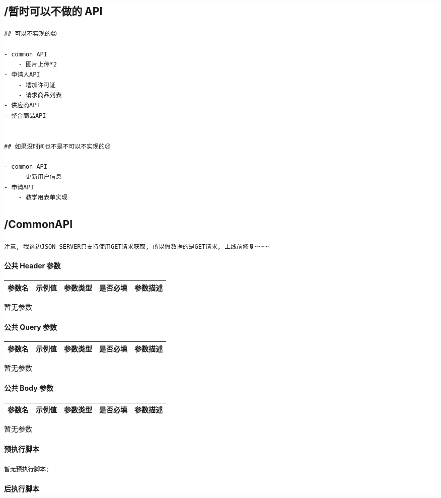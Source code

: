 ## /暂时可以不做的 API

```text
## 可以不实现的😁

- common API
    - 图片上传*2
- 申请人API
    - 增加许可证
    - 请求商品列表
- 供应商API
- 整合商品API


## 如果没时间也不是不可以不实现的😥

- common API
    - 更新用户信息
- 申请API
    - 教学用表单实现
```

## /CommonAPI

```text
注意, 我这边JSON-SERVER只支持使用GET请求获取, 所以假数据的是GET请求, 上线前修复~~~~
```

#### 公共 Header 参数

| 参数名 | 示例值 | 参数类型 | 是否必填 | 参数描述 |
| ------ | ------ | -------- | -------- | -------- |

暂无参数

#### 公共 Query 参数

| 参数名 | 示例值 | 参数类型 | 是否必填 | 参数描述 |
| ------ | ------ | -------- | -------- | -------- |

暂无参数

#### 公共 Body 参数

| 参数名 | 示例值 | 参数类型 | 是否必填 | 参数描述 |
| ------ | ------ | -------- | -------- | -------- |

暂无参数

#### 预执行脚本

```javascript
暂无预执行脚本;
```

#### 后执行脚本
